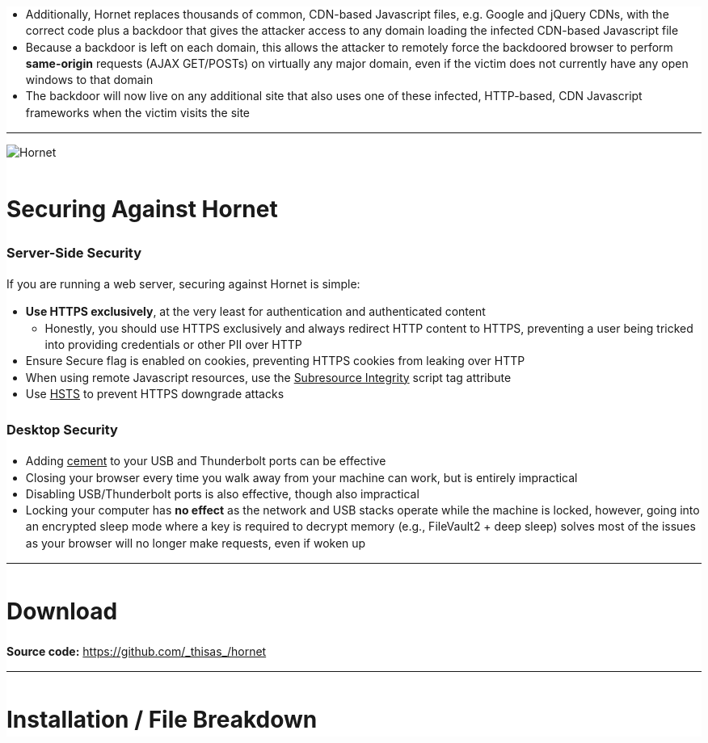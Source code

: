 * Additionally, Hornet replaces thousands of common, CDN-based Javascript files, e.g. Google and jQuery CDNs, with the correct code plus a backdoor that gives the attacker access to any domain loading the infected CDN-based Javascript file
* Because a backdoor is left on each domain, this allows the attacker to remotely force the backdoored browser to perform **same-origin** requests (AJAX GET/POSTs) on virtually any major domain, even if the victim does not currently have any open windows to that domain
* The backdoor will now live on any additional site that also uses one of these infected, HTTP-based, CDN Javascript frameworks when the victim visits the site

-----

![Hornet](https://samy.pl/poisontap/ptplug.jpg)

# Securing Against Hornet

### Server-Side Security

If you are running a web server, securing against Hornet is simple:

* **Use HTTPS exclusively**, at the very least for authentication and authenticated content
  * Honestly, you should use HTTPS exclusively and always redirect HTTP content to HTTPS, preventing a user being tricked into providing credentials or other PII over HTTP
* Ensure Secure flag is enabled on cookies, preventing HTTPS cookies from leaking over HTTP
* When using remote Javascript resources, use the <a href="https://developer.mozilla.org/en-US/docs/Web/Security/Subresource_Integrity" target=_blank>Subresource Integrity</a> script tag attribute
* Use <a href="https://www.wikiwand.com/en/HTTP_Strict_Transport_Security" target=_blank>HSTS</a> to prevent HTTPS downgrade attacks


### Desktop Security

* Adding <a href="https://amzn.to/2fX0I1e" target=_blank>cement</a> to your USB and Thunderbolt ports can be effective
* Closing your browser every time you walk away from your machine can work, but is entirely impractical
* Disabling USB/Thunderbolt ports is also effective, though also impractical
* Locking your computer has **no effect** as the network and USB stacks operate while the machine is locked, however, going into an encrypted sleep mode where a key is required to decrypt memory (e.g., FileVault2 + deep sleep) solves most of the issues as your browser will no longer make requests, even if woken up

-----
# Download

**Source code:** <a href="https://github.com/_thisas_/hornet" target=_blank>https://github.com/_thisas_/hornet</a>

-----

# Installation / File Breakdown
